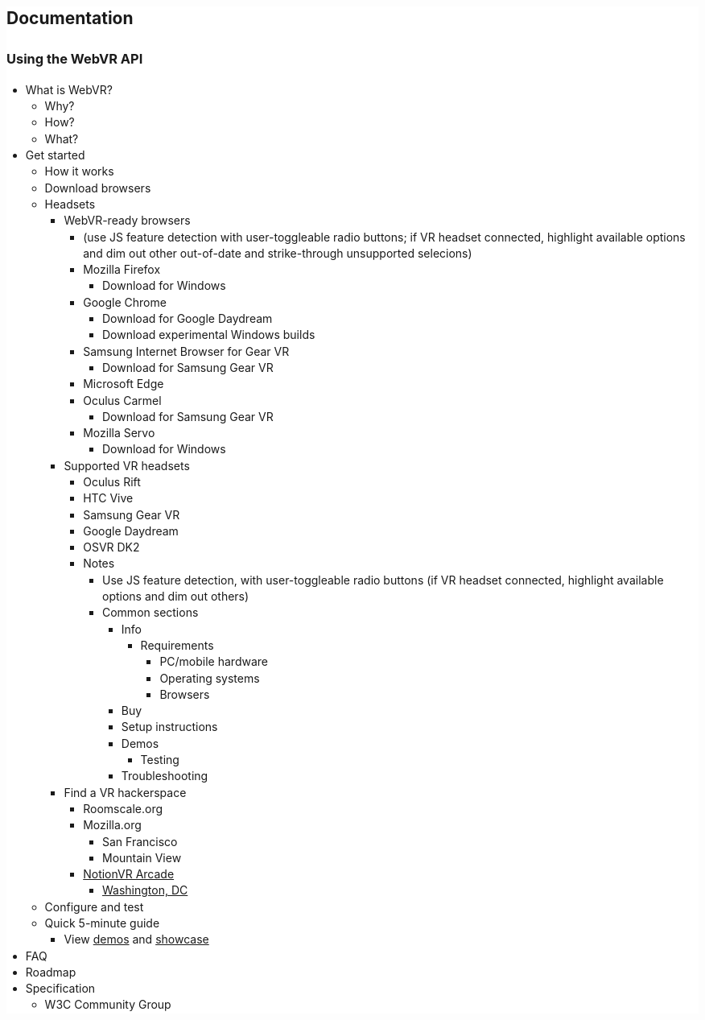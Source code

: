 ## Documentation

### Using the WebVR API

* What is WebVR?
    * Why?
    * How?
    * What?
* Get started
    * How it works
    * Download browsers
    * Headsets
        * WebVR-ready browsers
             * (use JS feature detection with user-toggleable radio buttons; if VR headset connected, highlight available options and dim out other out-of-date and strike-through unsupported selecions)
             * Mozilla Firefox
                 * Download for Windows
             * Google Chrome
                 * Download for Google Daydream
                 * Download experimental Windows builds
             * Samsung Internet Browser for Gear VR
                 * Download for Samsung Gear VR
             * Microsoft Edge
             * Oculus Carmel
                 * Download for Samsung Gear VR
             * Mozilla Servo
                 * Download for Windows
         * Supported VR headsets
             * Oculus Rift
             * HTC Vive
             * Samsung Gear VR
             * Google Daydream
             * OSVR DK2
             - Notes
                 * Use JS feature detection, with user-toggleable radio buttons (if VR headset connected, highlight available options and dim out others)
                 * Common sections
                     * Info
                         * Requirements
                             * PC/mobile hardware
                             * Operating systems
                             * Browsers
                     * Buy
                     * Setup instructions
                     * Demos
                         * Testing
                     * Troubleshooting
         * Find a VR hackerspace
             * Roomscale.org
             * Mozilla.org
                 * San Francisco
                 * Mountain View
             * [NotionVR Arcade](https://notiontheory.com/notionvr)
                 * [Washington, DC](https://www.google.com/maps/place/MakeOffices+at+Dupont+Circle/@38.9131022,-77.050476,15z/data=!4m8!1m2!2m1!1smake+office!3m4!1s0x89b7b7b861e28c81:0xf9046ae9d8ff2cf0!8m2!3d38.9059452!4d-77.0418754)
    * Configure and test
    * Quick 5-minute guide
        * View [demos](/demos/) and [showcase](/demos/showcase/)
* FAQ
* Roadmap
* Specification
    * W3C Community Group